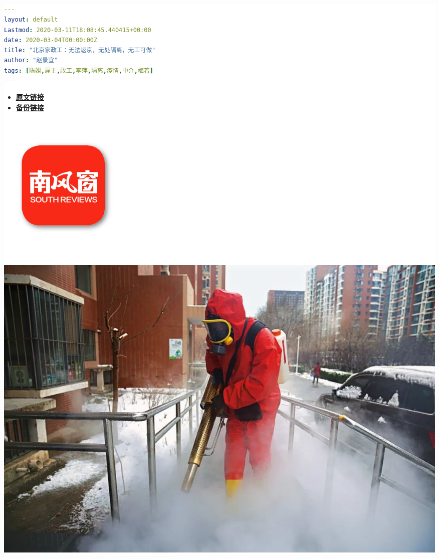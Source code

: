 ```yaml
---
layout: default
Lastmod: 2020-03-11T18:08:45.440415+00:00
date: 2020-03-04T00:00:00Z
title: "北京家政工：无法返京，无处隔离，无工可做"
author: "赵景宜"
tags: [陈姐,雇主,政工,李萍,隔离,疫情,中介,梅若]
---
```


* [**原文链接**](https://mp.weixin.qq.com/s/Sdhd93N6g3irMAxlCle5wA)
* [**备份链接**](http://archive.is/HIaIq)


![](/images/post/0e59eae87c3df1033f361277c403bdb4.jpg)

![](/images/post/6e86dc68b856e1eb65e93396d7459a88.jpg)
